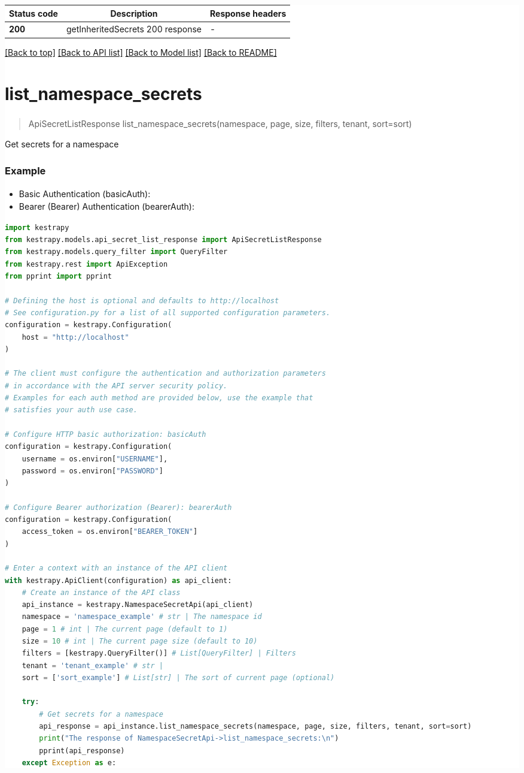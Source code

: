 | Status code | Description | Response headers |
|-------------|-------------|------------------|
**200** | getInheritedSecrets 200 response |  -  |

[[Back to top]](#) [[Back to API list]](../README.md#documentation-for-api-endpoints) [[Back to Model list]](../README.md#documentation-for-models) [[Back to README]](../README.md)

# **list_namespace_secrets**
> ApiSecretListResponse list_namespace_secrets(namespace, page, size, filters, tenant, sort=sort)

Get secrets for a namespace

### Example

* Basic Authentication (basicAuth):
* Bearer (Bearer) Authentication (bearerAuth):

```python
import kestrapy
from kestrapy.models.api_secret_list_response import ApiSecretListResponse
from kestrapy.models.query_filter import QueryFilter
from kestrapy.rest import ApiException
from pprint import pprint

# Defining the host is optional and defaults to http://localhost
# See configuration.py for a list of all supported configuration parameters.
configuration = kestrapy.Configuration(
    host = "http://localhost"
)

# The client must configure the authentication and authorization parameters
# in accordance with the API server security policy.
# Examples for each auth method are provided below, use the example that
# satisfies your auth use case.

# Configure HTTP basic authorization: basicAuth
configuration = kestrapy.Configuration(
    username = os.environ["USERNAME"],
    password = os.environ["PASSWORD"]
)

# Configure Bearer authorization (Bearer): bearerAuth
configuration = kestrapy.Configuration(
    access_token = os.environ["BEARER_TOKEN"]
)

# Enter a context with an instance of the API client
with kestrapy.ApiClient(configuration) as api_client:
    # Create an instance of the API class
    api_instance = kestrapy.NamespaceSecretApi(api_client)
    namespace = 'namespace_example' # str | The namespace id
    page = 1 # int | The current page (default to 1)
    size = 10 # int | The current page size (default to 10)
    filters = [kestrapy.QueryFilter()] # List[QueryFilter] | Filters
    tenant = 'tenant_example' # str | 
    sort = ['sort_example'] # List[str] | The sort of current page (optional)

    try:
        # Get secrets for a namespace
        api_response = api_instance.list_namespace_secrets(namespace, page, size, filters, tenant, sort=sort)
        print("The response of NamespaceSecretApi->list_namespace_secrets:\n")
        pprint(api_response)
    except Exception as e:
```